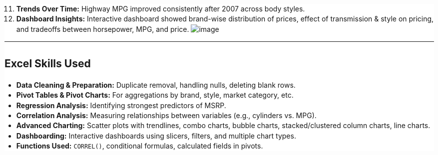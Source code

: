 11. **Trends Over Time:** Highway MPG improved consistently after 2007 across body styles.
12. **Dashboard Insights:** Interactive dashboard showed brand-wise distribution of prices, effect of transmission & style on pricing, and tradeoffs between horsepower, MPG, and price.
    <img width="1117" height="703" alt="image" src="https://github.com/user-attachments/assets/0b5748e1-892c-4752-af6f-fbefc54e1794" />

---

## Excel Skills Used
- **Data Cleaning & Preparation:** Duplicate removal, handling nulls, deleting blank rows.
- **Pivot Tables & Pivot Charts:** For aggregations by brand, style, market category, etc.
- **Regression Analysis:** Identifying strongest predictors of MSRP.
- **Correlation Analysis:** Measuring relationships between variables (e.g., cylinders vs. MPG).
- **Advanced Charting:** Scatter plots with trendlines, combo charts, bubble charts, stacked/clustered column charts, line charts.
- **Dashboarding:** Interactive dashboards using slicers, filters, and multiple chart types.
- **Functions Used:** `CORREL()`, conditional formulas, calculated fields in pivots.
